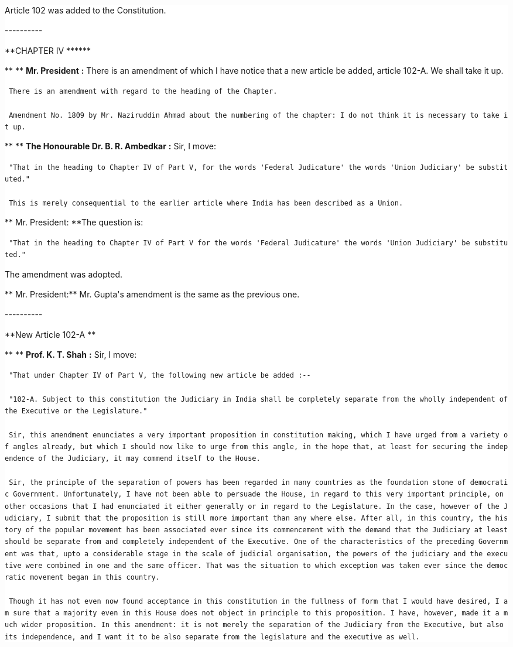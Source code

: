 Article 102 was added to the Constitution.

\----------

**CHAPTER IV ******

**    ** **Mr. President** **:** There is an amendment of which I have notice that a new article be added, article 102-A. We shall take it up.

     There is an amendment with regard to the heading of the Chapter.

     Amendment No. 1809 by Mr. Naziruddin Ahmad about the numbering of the chapter: I do not think it is necessary to take it up.

**    ** **The Honourable Dr. B. R. Ambedkar** **:** Sir, I move:

     "That in the heading to Chapter IV of Part V, for the words 'Federal Judicature' the words 'Union Judiciary' be substituted."

     This is merely consequential to the earlier article where India has been described as a Union.

**     Mr. President: **The question is:

     "That in the heading to Chapter IV of Part V for the words 'Federal Judicature' the words 'Union Judiciary' be substituted."

The amendment was adopted.

**     Mr. President:** Mr. Gupta's amendment is the same as the previous one.

\----------

**New Article 102-A **

**    ** **Prof. K. T. Shah** **:** Sir, I move:

     "That under Chapter IV of Part V, the following new article be added :--

     "102-A. Subject to this constitution the Judiciary in India shall be completely separate from the wholly independent of the Executive or the Legislature."

     Sir, this amendment enunciates a very important proposition in constitution making, which I have urged from a variety of angles already, but which I should now like to urge from this angle, in the hope that, at least for securing the independence of the Judiciary, it may commend itself to the House.

     Sir, the principle of the separation of powers has been regarded in many countries as the foundation stone of democratic Government. Unfortunately, I have not been able to persuade the House, in regard to this very important principle, on other occasions that I had enunciated it either generally or in regard to the Legislature. In the case, however of the Judiciary, I submit that the proposition is still more important than any where else. After all, in this country, the history of the popular movement has been associated ever since its commencement with the demand that the Judiciary at least should be separate from and completely independent of the Executive. One of the characteristics of the preceding Government was that, upto a considerable stage in the scale of judicial organisation, the powers of the judiciary and the executive were combined in one and the same officer. That was the situation to which exception was taken ever since the democratic movement began in this country.

     Though it has not even now found acceptance in this constitution in the fullness of form that I would have desired, I am sure that a majority even in this House does not object in principle to this proposition. I have, however, made it a much wider proposition. In this amendment: it is not merely the separation of the Judiciary from the Executive, but also its independence, and I want it to be also separate from the legislature and the executive as well.
